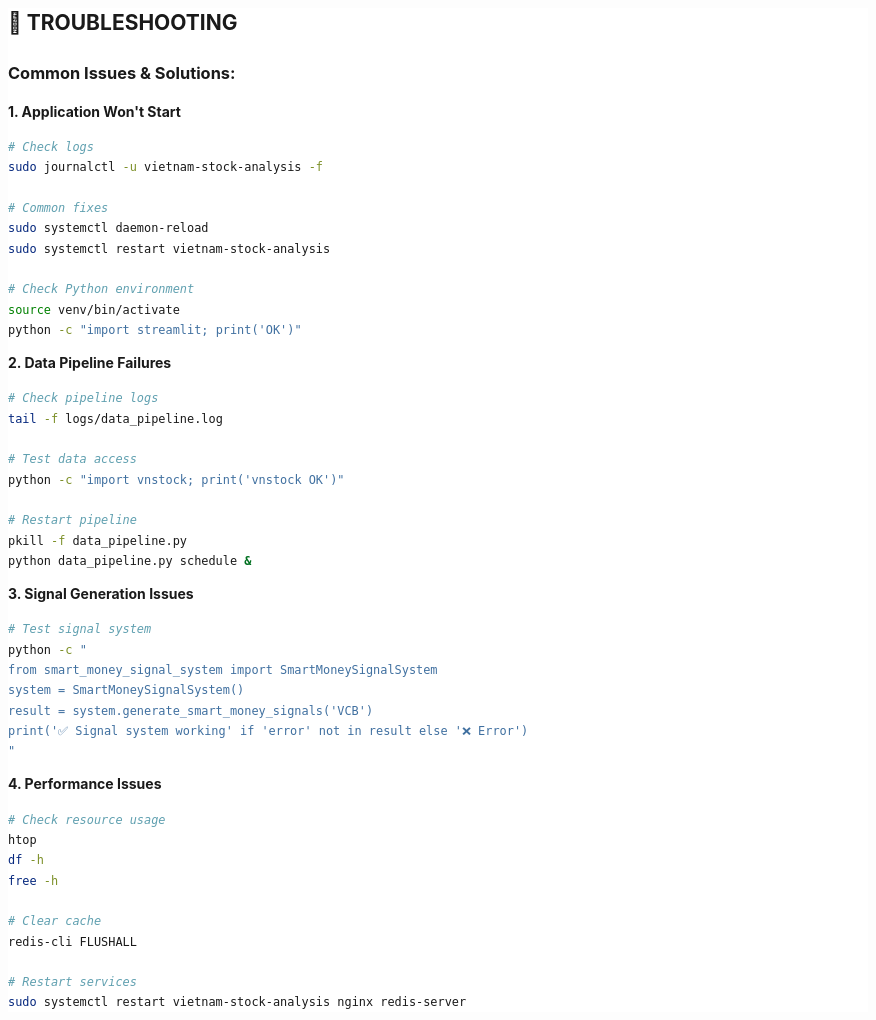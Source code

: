
## 🚨 TROUBLESHOOTING

### **Common Issues & Solutions:**

**1. Application Won't Start**
```bash
# Check logs
sudo journalctl -u vietnam-stock-analysis -f

# Common fixes
sudo systemctl daemon-reload
sudo systemctl restart vietnam-stock-analysis

# Check Python environment
source venv/bin/activate
python -c "import streamlit; print('OK')"
```

**2. Data Pipeline Failures**
```bash
# Check pipeline logs
tail -f logs/data_pipeline.log

# Test data access
python -c "import vnstock; print('vnstock OK')"

# Restart pipeline
pkill -f data_pipeline.py
python data_pipeline.py schedule &
```

**3. Signal Generation Issues**
```bash
# Test signal system
python -c "
from smart_money_signal_system import SmartMoneySignalSystem
system = SmartMoneySignalSystem()
result = system.generate_smart_money_signals('VCB')
print('✅ Signal system working' if 'error' not in result else '❌ Error')
"
```

**4. Performance Issues**
```bash
# Check resource usage
htop
df -h
free -h

# Clear cache
redis-cli FLUSHALL

# Restart services
sudo systemctl restart vietnam-stock-analysis nginx redis-server
```
